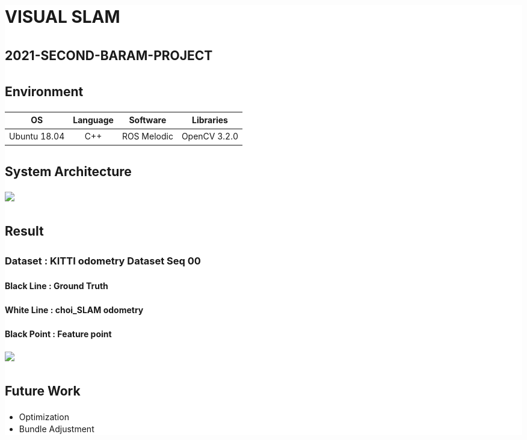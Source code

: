 # VISUAL SLAM
## 2021-SECOND-BARAM-PROJECT 

## Environment  

|OS|Language|Software|Libraries|
|:---:|:---:|:---:|:---:|
|Ubuntu 18.04|C++|ROS Melodic|OpenCV 3.2.0|  

## System Architecture

<img width="100%" src="https://user-images.githubusercontent.com/76679841/142864734-298838b8-2082-4342-9e3b-41c7996a3276.png"/>

## Result
### Dataset : KITTI odometry Dataset Seq 00
#### Black Line : Ground Truth  
#### White Line : choi_SLAM odometry  
#### Black Point : Feature point
<img width="100%" src="https://user-images.githubusercontent.com/76679841/142863117-a2b05e36-d9b5-47e2-814d-c44393bde568.gif"/>

## Future Work
- Optimization
- Bundle Adjustment
